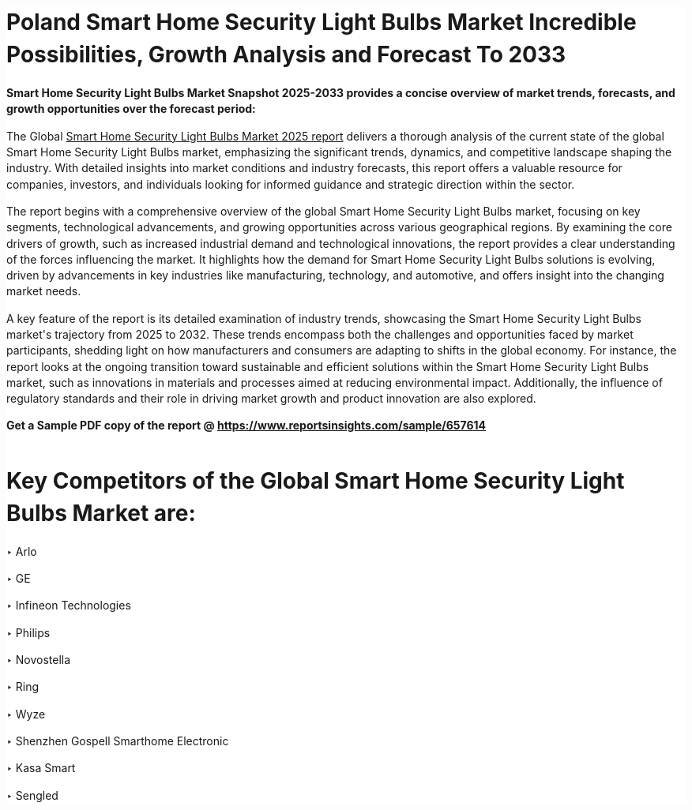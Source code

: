 # Poland Smart Home Security Light Bulbs Market Incredible Possibilities, Growth Analysis and Forecast To 2033

<strong>Smart Home Security Light Bulbs Market Snapshot 2025-2033 provides a concise overview of market trends, forecasts, and growth opportunities over the forecast period:</strong>

The Global <a href=https://www.reportsinsights.com/sample/657614>Smart Home Security Light Bulbs Market 2025 report</a> delivers a thorough analysis of the current state of the global Smart Home Security Light Bulbs market, emphasizing the significant trends, dynamics, and competitive landscape shaping the industry. With detailed insights into market conditions and industry forecasts, this report offers a valuable resource for companies, investors, and individuals looking for informed guidance and strategic direction within the sector.

The report begins with a comprehensive overview of the global Smart Home Security Light Bulbs market, focusing on key segments, technological advancements, and growing opportunities across various geographical regions. By examining the core drivers of growth, such as increased industrial demand and technological innovations, the report provides a clear understanding of the forces influencing the market. It highlights how the demand for Smart Home Security Light Bulbs solutions is evolving, driven by advancements in key industries like manufacturing, technology, and automotive, and offers insight into the changing market needs.

A key feature of the report is its detailed examination of industry trends, showcasing the Smart Home Security Light Bulbs market's trajectory from 2025 to 2032. These trends encompass both the challenges and opportunities faced by market participants, shedding light on how manufacturers and consumers are adapting to shifts in the global economy. For instance, the report looks at the ongoing transition toward sustainable and efficient solutions within the Smart Home Security Light Bulbs market, such as innovations in materials and processes aimed at reducing environmental impact. Additionally, the influence of regulatory standards and their role in driving market growth and product innovation are also explored.

<strong>Get a Sample PDF copy of the report @ <a href=https://www.reportsinsights.com/sample/657614>https://www.reportsinsights.com/sample/657614</a></strong>

# <strong>Key Competitors of the Global Smart Home Security Light Bulbs Market are:</strong>

‣ Arlo

‣ GE

‣ Infineon Technologies

‣ Philips

‣ Novostella

‣ Ring

‣ Wyze

‣ Shenzhen Gospell Smarthome Electronic

‣ Kasa Smart

‣ Sengled
